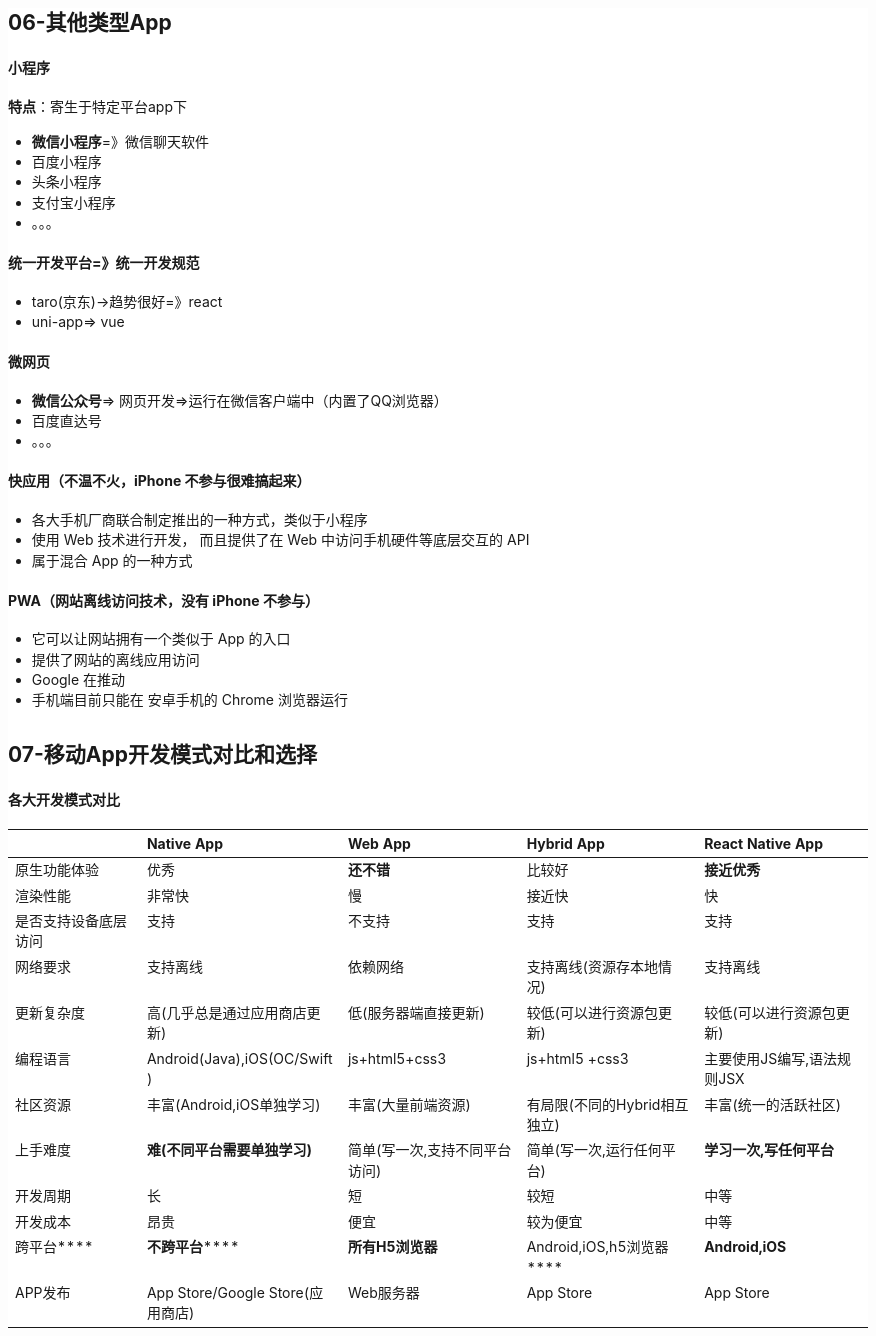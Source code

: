 ## 06-其他类型App

#### 小程序

**特点**：寄生于特定平台app下

- **微信小程序**=》微信聊天软件
- 百度小程序
- 头条小程序
- 支付宝小程序
- 。。。

#### 统一开发平台=》统一开发规范

- taro(京东)->趋势很好=》react
- uni-app=> vue

#### 微网页

- **微信公众号**=> 网页开发=>运行在微信客户端中（内置了QQ浏览器）
- 百度直达号
- 。。。

#### 快应用（不温不火，iPhone 不参与很难搞起来）

- 各大手机厂商联合制定推出的一种方式，类似于小程序
- 使用 Web 技术进行开发， 而且提供了在 Web 中访问手机硬件等底层交互的 API
- 属于混合 App 的一种方式



#### PWA（网站离线访问技术，没有 iPhone 不参与）

- 它可以让网站拥有一个类似于 App 的入口
- 提供了网站的离线应用访问
- Google 在推动
- 手机端目前只能在 安卓手机的 Chrome 浏览器运行

## 07-移动App开发模式对比和选择

#### 各大开发模式对比

|                      | Native App                       | Web App                       | Hybrid App                   | React Native App           |
| :------------------- | :------------------------------- | :---------------------------- | :--------------------------- | :------------------------- |
| 原生功能体验         | 优秀                             | **还不错**                    | 比较好                       | **接近优秀**               |
| 渲染性能             | 非常快                           | 慢                            | 接近快                       | 快                         |
| 是否支持设备底层访问 | 支持                             | 不支持                        | 支持                         | 支持                       |
| 网络要求             | 支持离线                         | 依赖网络                      | 支持离线(资源存本地情况)     | 支持离线                   |
| 更新复杂度           | 高(几乎总是通过应用商店更新)     | 低(服务器端直接更新)          | 较低(可以进行资源包更新)     | 较低(可以进行资源包更新)   |
| 编程语言             | Android(Java),iOS(OC/Swift)      | js+html5+css3                 | js+html5 +css3               | 主要使用JS编写,语法规则JSX |
| 社区资源             | 丰富(Android,iOS单独学习)        | 丰富(大量前端资源)            | 有局限(不同的Hybrid相互独立) | 丰富(统一的活跃社区)       |
| 上手难度             | **难(不同平台需要单独学习)**     | 简单(写一次,支持不同平台访问) | 简单(写一次,运行任何平台)    | **学习一次,写任何平台**    |
| 开发周期             | 长                               | 短                            | 较短                         | 中等                       |
| 开发成本             | 昂贵                             | 便宜                          | 较为便宜                     | 中等                       |
| 跨平台****           | **不跨平台******                 | **所有H5浏览器**              | Android,iOS,h5浏览器****     | **Android,iOS**            |
| APP发布              | App Store/Google Store(应用商店) | Web服务器                     | App Store                    | App Store                  |
